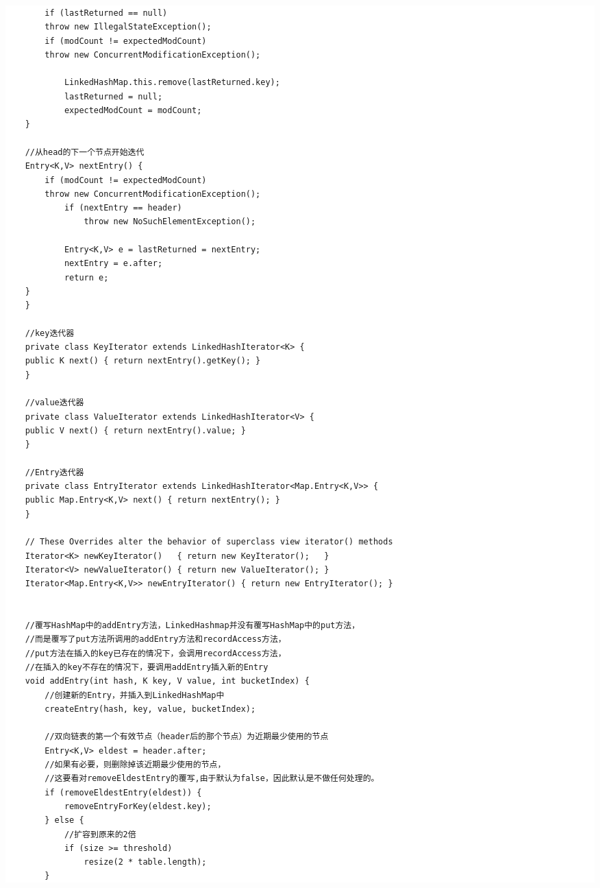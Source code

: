 ```
        if (lastReturned == null)  
        throw new IllegalStateException();  
        if (modCount != expectedModCount)  
        throw new ConcurrentModificationException();  
  
            LinkedHashMap.this.remove(lastReturned.key);  
            lastReturned = null;  
            expectedModCount = modCount;  
    }  
  
    //从head的下一个节点开始迭代  
    Entry<K,V> nextEntry() {  
        if (modCount != expectedModCount)  
        throw new ConcurrentModificationException();  
            if (nextEntry == header)  
                throw new NoSuchElementException();  
  
            Entry<K,V> e = lastReturned = nextEntry;  
            nextEntry = e.after;  
            return e;  
    }  
    }  
  
    //key迭代器  
    private class KeyIterator extends LinkedHashIterator<K> {  
    public K next() { return nextEntry().getKey(); }  
    }  
  
    //value迭代器  
    private class ValueIterator extends LinkedHashIterator<V> {  
    public V next() { return nextEntry().value; }  
    }  
  
    //Entry迭代器  
    private class EntryIterator extends LinkedHashIterator<Map.Entry<K,V>> {  
    public Map.Entry<K,V> next() { return nextEntry(); }  
    }  
  
    // These Overrides alter the behavior of superclass view iterator() methods  
    Iterator<K> newKeyIterator()   { return new KeyIterator();   }  
    Iterator<V> newValueIterator() { return new ValueIterator(); }  
    Iterator<Map.Entry<K,V>> newEntryIterator() { return new EntryIterator(); }  
  
  
    //覆写HashMap中的addEntry方法，LinkedHashmap并没有覆写HashMap中的put方法，  
    //而是覆写了put方法所调用的addEntry方法和recordAccess方法，  
    //put方法在插入的key已存在的情况下，会调用recordAccess方法，  
    //在插入的key不存在的情况下，要调用addEntry插入新的Entry  
    void addEntry(int hash, K key, V value, int bucketIndex) {  
        //创建新的Entry，并插入到LinkedHashMap中  
        createEntry(hash, key, value, bucketIndex);  
  
        //双向链表的第一个有效节点（header后的那个节点）为近期最少使用的节点  
        Entry<K,V> eldest = header.after;  
        //如果有必要，则删除掉该近期最少使用的节点，  
        //这要看对removeEldestEntry的覆写,由于默认为false，因此默认是不做任何处理的。  
        if (removeEldestEntry(eldest)) {  
            removeEntryForKey(eldest.key);  
        } else {  
            //扩容到原来的2倍  
            if (size >= threshold)  
                resize(2 * table.length);  
        }  
```